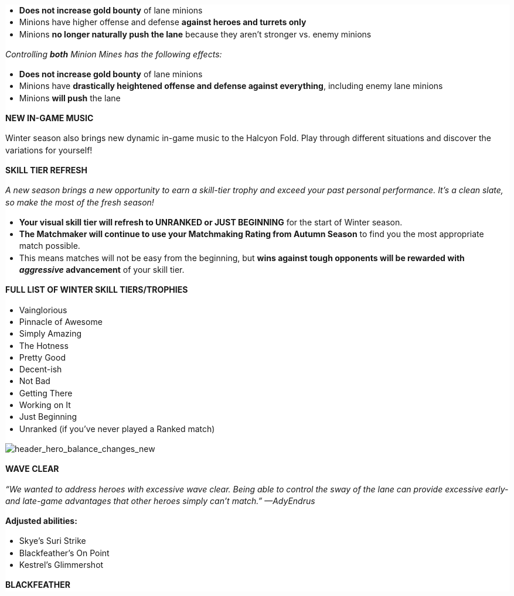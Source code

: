 * **Does not increase gold bounty** of lane minions
* Minions have higher offense and defense **against heroes and turrets only**
* Minions **no longer naturally push the lane** because they aren’t stronger vs. enemy minions

_Controlling **both** Minion Mines has the following effects:_

* **Does not increase gold bounty** of lane minions
* Minions have **drastically heightened offense and defense against everything**, including enemy lane minions
* Minions **will push** the lane

**NEW IN-GAME MUSIC**

Winter season also brings new dynamic in-game music to the Halcyon Fold. Play through different situations and discover the variations for yourself!

**SKILL TIER REFRESH**

_A new season brings a new opportunity to earn a skill-tier trophy and exceed your past personal performance. It’s a clean slate, so make the most of the fresh season!_

* **Your visual skill tier will refresh to UNRANKED or JUST BEGINNING** for the start of Winter season.
* **The Matchmaker will continue to use your Matchmaking Rating from Autumn Season** to find you the most appropriate match possible.
* This means matches will not be easy from the beginning, but **wins against tough opponents will be rewarded with **_**aggressive**_** advancement** of your skill tier.

**FULL LIST OF WINTER SKILL TIERS/TROPHIES**

* Vainglorious
* Pinnacle of Awesome
* Simply Amazing
* The Hotness
* Pretty Good
* Decent-ish
* Not Bad
* Getting There
* Working on It
* Just Beginning
* Unranked \(if you’ve never played a Ranked match\)

![header\_hero\_balance\_changes\_new](https://jd3sljkvzi-flywheel.netdna-ssl.com/wp-content/uploads/2015/06/header_hero_balance_changes_new.png)

**WAVE CLEAR**

_“We wanted to address heroes with excessive wave clear. Being able to control the sway of the lane can provide excessive early- and late-game advantages that other heroes simply can’t match.” —AdyEndrus_

**Adjusted abilities:**

* Skye’s Suri Strike
* Blackfeather’s On Point
* Kestrel’s Glimmershot

**BLACKFEATHER**
